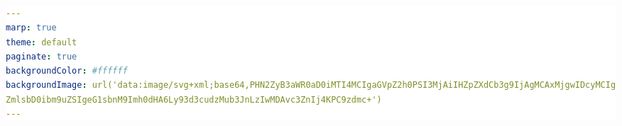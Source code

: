 ```yaml
---
marp: true
theme: default
paginate: true
backgroundColor: #ffffff
backgroundImage: url('data:image/svg+xml;base64,PHN2ZyB3aWR0aD0iMTI4MCIgaGVpZ2h0PSI3MjAiIHZpZXdCb3g9IjAgMCAxMjgwIDcyMCIgZmlsbD0ibm9uZSIgeG1sbnM9Imh0dHA6Ly93d3cudzMub3JnLzIwMDAvc3ZnIj4KPC9zdmc+')
---
```


<style>
:root {
  --color-primary-50: #eff6ff;
  --color-primary-100: #dbeafe;
  --color-primary-200: #bfdbfe;
  --color-primary-300: #93c5fd;
  --color-primary-400: #60a5fa;
  --color-primary-500: #2c5aa0;
  --color-primary-600: #1e3d6f;
  --color-primary-700: #1d4ed8;
  --color-primary-800: #1e40af;
  --color-primary-900: #1e3a8a;
  --color-secondary-50: #fff7ed;
  --color-secondary-100: #ffedd5;
  --color-secondary-200: #fed7aa;
  --color-secondary-300: #fdba74;
  --color-secondary-400: #fb923c;
  --color-secondary-500: #f39800;
  --color-secondary-600: #cc7a00;
  --color-secondary-700: #c2410c;
  --color-secondary-800: #9a3412;
  --color-secondary-900: #7c2d12;
  --color-neutral-50: #f9fafb;
  --color-neutral-100: #f3f4f6;
  --color-neutral-200: #e5e7eb;
  --color-neutral-300: #d1d5db;
  --color-neutral-400: #9ca3af;
  --color-neutral-500: #6b7280;
  --color-neutral-600: #4b5563;
  --color-neutral-700: #374151;
  --color-neutral-800: #1f2937;
  --color-neutral-900: #111827;
  --font-size-xs: clamp(0.75rem, 1.5vw, 1rem);
  --font-size-sm: clamp(1rem, 2vw, 1.25rem);
  --font-size-base: clamp(1.125rem, 2.5vw, 1.5rem);
  --font-size-lg: clamp(1.5rem, 3vw, 2rem);
  --font-size-xl: clamp(2rem, 4vw, 2.5rem);
  --font-size-2xl: clamp(2.5rem, 5vw, 3.5rem);
  --font-size-3xl: clamp(3rem, 6vw, 4rem);
  --font-size-4xl: clamp(3.5rem, 7vw, 4.5rem);
  --font-size-5xl: clamp(4rem, 8vw, 5rem);
  --font-size-6xl: clamp(4.5rem, 9vw, 6rem);
  --font-weight-thin: 100;
  --font-weight-light: 300;
  --font-weight-normal: 400;
  --font-weight-medium: 500;
  --font-weight-semibold: 600;
  --font-weight-bold: 700;
  --font-weight-extrabold: 800;
  --font-weight-black: 900;
  --spacing-0: 0px;
  --spacing-1: clamp(0.25rem, 1vw, 0.5rem);
  --spacing-2: clamp(0.5rem, 1.5vw, 1rem);